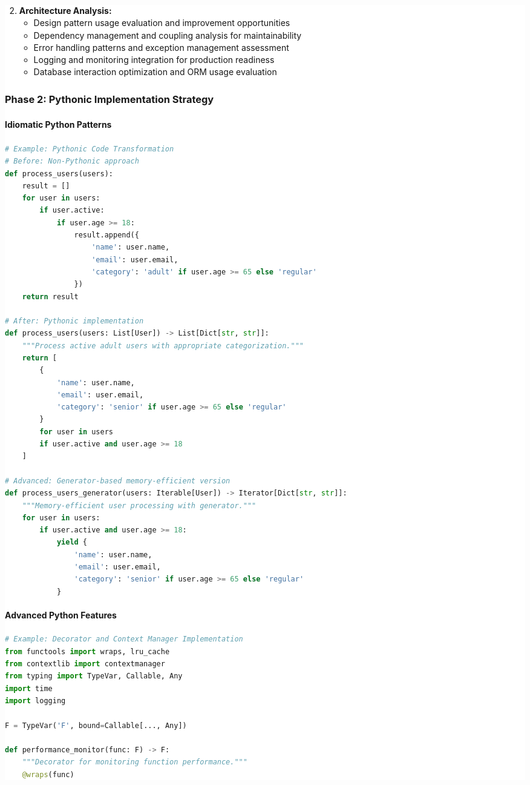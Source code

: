 2. **Architecture Analysis:**
   - Design pattern usage evaluation and improvement opportunities
   - Dependency management and coupling analysis for maintainability
   - Error handling patterns and exception management assessment
   - Logging and monitoring integration for production readiness
   - Database interaction optimization and ORM usage evaluation

### Phase 2: Pythonic Implementation Strategy

#### Idiomatic Python Patterns
```python
# Example: Pythonic Code Transformation
# Before: Non-Pythonic approach
def process_users(users):
    result = []
    for user in users:
        if user.active:
            if user.age >= 18:
                result.append({
                    'name': user.name,
                    'email': user.email,
                    'category': 'adult' if user.age >= 65 else 'regular'
                })
    return result

# After: Pythonic implementation
def process_users(users: List[User]) -> List[Dict[str, str]]:
    """Process active adult users with appropriate categorization."""
    return [
        {
            'name': user.name,
            'email': user.email,
            'category': 'senior' if user.age >= 65 else 'regular'
        }
        for user in users
        if user.active and user.age >= 18
    ]

# Advanced: Generator-based memory-efficient version
def process_users_generator(users: Iterable[User]) -> Iterator[Dict[str, str]]:
    """Memory-efficient user processing with generator."""
    for user in users:
        if user.active and user.age >= 18:
            yield {
                'name': user.name,
                'email': user.email,
                'category': 'senior' if user.age >= 65 else 'regular'
            }
```

#### Advanced Python Features
```python
# Example: Decorator and Context Manager Implementation
from functools import wraps, lru_cache
from contextlib import contextmanager
from typing import TypeVar, Callable, Any
import time
import logging

F = TypeVar('F', bound=Callable[..., Any])

def performance_monitor(func: F) -> F:
    """Decorator for monitoring function performance."""
    @wraps(func)
```
